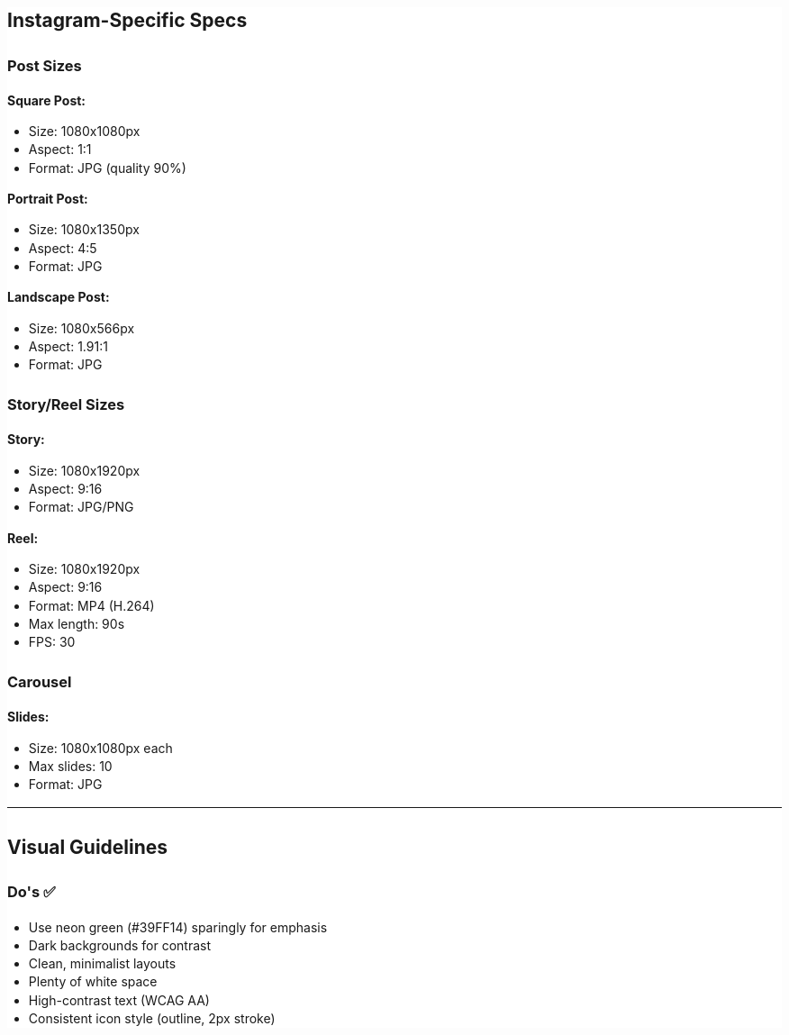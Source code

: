 
## Instagram-Specific Specs

### Post Sizes

**Square Post:**
- Size: 1080x1080px
- Aspect: 1:1
- Format: JPG (quality 90%)

**Portrait Post:**
- Size: 1080x1350px
- Aspect: 4:5
- Format: JPG

**Landscape Post:**
- Size: 1080x566px
- Aspect: 1.91:1
- Format: JPG

### Story/Reel Sizes

**Story:**
- Size: 1080x1920px
- Aspect: 9:16
- Format: JPG/PNG

**Reel:**
- Size: 1080x1920px
- Aspect: 9:16
- Format: MP4 (H.264)
- Max length: 90s
- FPS: 30

### Carousel

**Slides:**
- Size: 1080x1080px each
- Max slides: 10
- Format: JPG

---

## Visual Guidelines

### Do's ✅

- Use neon green (#39FF14) sparingly for emphasis
- Dark backgrounds for contrast
- Clean, minimalist layouts
- Plenty of white space
- High-contrast text (WCAG AA)
- Consistent icon style (outline, 2px stroke)

